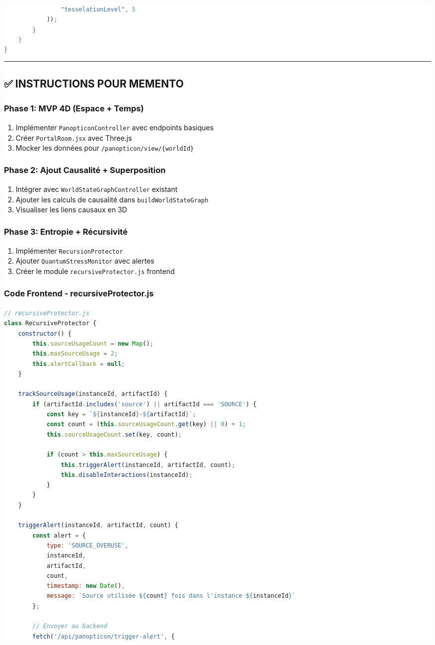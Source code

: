 ```java
                "tesselationLevel", 5
            ));
        }
    }
}
```

---

## ✅ **INSTRUCTIONS POUR MEMENTO**

### **Phase 1: MVP 4D (Espace + Temps)**
1. Implémenter `PanopticonController` avec endpoints basiques
2. Créer `PortalRoom.jsx` avec Three.js
3. Mocker les données pour `/panopticon/view/{worldId}`

### **Phase 2: Ajout Causalité + Superposition**
1. Intégrer avec `WorldStateGraphController` existant
2. Ajouter les calculs de causalité dans `buildWorldStateGraph`
3. Visualiser les liens causaux en 3D

### **Phase 3: Entropie + Récursivité**
1. Implémenter `RecursionProtector`
2. Ajouter `QuantumStressMonitor` avec alertes
3. Créer le module `recursiveProtector.js` frontend

### **Code Frontend - recursiveProtector.js**

```javascript
// recursiveProtector.js
class RecursiveProtector {
    constructor() {
        this.sourceUsageCount = new Map();
        this.maxSourceUsage = 2;
        this.alertCallback = null;
    }
    
    trackSourceUsage(instanceId, artifactId) {
        if (artifactId.includes('source') || artifactId === 'SOURCE') {
            const key = `${instanceId}-${artifactId}`;
            const count = (this.sourceUsageCount.get(key) || 0) + 1;
            this.sourceUsageCount.set(key, count);
            
            if (count > this.maxSourceUsage) {
                this.triggerAlert(instanceId, artifactId, count);
                this.disableInteractions(instanceId);
            }
        }
    }
    
    triggerAlert(instanceId, artifactId, count) {
        const alert = {
            type: 'SOURCE_OVERUSE',
            instanceId,
            artifactId,
            count,
            timestamp: new Date(),
            message: `Source utilisée ${count} fois dans l'instance ${instanceId}`
        };
        
        // Envoyer au backend
        fetch('/api/panopticon/trigger-alert', {
```